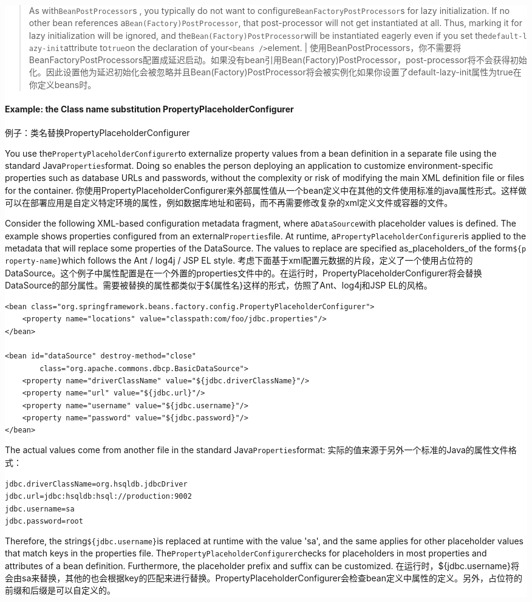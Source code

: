 > As with`BeanPostProcessor`s , you typically do not want to configure`BeanFactoryPostProcessor`s for lazy initialization. If no other bean references a`Bean(Factory)PostProcessor`, that post-processor will not get instantiated at all. Thus, marking it for lazy initialization will be ignored, and the`Bean(Factory)PostProcessor`will be instantiated eagerly even if you set the`default-lazy-init`attribute to`true`on the declaration of your`<beans />`element. |
使用BeanPostProcessors，你不需要将BeanFactoryPostProcessors配置成延迟启动。如果没有bean引用Bean(Factory)PostProcessor，post-processor将不会获得初始化。因此设置他为延迟初始化会被忽略并且Bean(Factory)PostProcessor将会被实例化如果你设置了default-lazy-init属性为true在你定义beans时。

#### Example: the Class name substitution PropertyPlaceholderConfigurer
例子：类名替换PropertyPlaceholderConfigurer

You use the`PropertyPlaceholderConfigurer`to externalize property values from a bean definition in a separate file using the standard Java`Properties`format. Doing so enables the person deploying an application to customize environment-specific properties such as database URLs and passwords, without the complexity or risk of modifying the main XML definition file or files for the container.
你使用PropertyPlaceholderConfigurer来外部属性值从一个bean定义中在其他的文件使用标准的java属性形式。这样做可以在部署应用是自定义特定环境的属性，例如数据库地址和密码，而不再需要修改复杂的xml定义文件或容器的文件。

Consider the following XML-based configuration metadata fragment, where a`DataSource`with placeholder values is defined. The example shows properties configured from an external`Properties`file. At runtime, a`PropertyPlaceholderConfigurer`is applied to the metadata that will replace some properties of the DataSource. The values to replace are specified as_placeholders_of the form`${property-name}`which follows the Ant / log4j / JSP EL style.
考虑下面基于xml配置元数据的片段，定义了一个使用占位符的DataSource。这个例子中属性配置是在一个外置的properties文件中的。在运行时，PropertyPlaceholderConfigurer将会替换DataSource的部分属性。需要被替换的属性都类似于${属性名}这样的形式，仿照了Ant、log4j和JSP EL的风格。

```
<bean class="org.springframework.beans.factory.config.PropertyPlaceholderConfigurer">
    <property name="locations" value="classpath:com/foo/jdbc.properties"/>
</bean>

<bean id="dataSource" destroy-method="close"
        class="org.apache.commons.dbcp.BasicDataSource">
    <property name="driverClassName" value="${jdbc.driverClassName}"/>
    <property name="url" value="${jdbc.url}"/>
    <property name="username" value="${jdbc.username}"/>
    <property name="password" value="${jdbc.password}"/>
</bean>
```

The actual values come from another file in the standard Java`Properties`format:
实际的值来源于另外一个标准的Java的属性文件格式：

```
jdbc.driverClassName=org.hsqldb.jdbcDriver
jdbc.url=jdbc:hsqldb:hsql://production:9002
jdbc.username=sa
jdbc.password=root
```

Therefore, the string`${jdbc.username}`is replaced at runtime with the value 'sa', and the same applies for other placeholder values that match keys in the properties file. The`PropertyPlaceholderConfigurer`checks for placeholders in most properties and attributes of a bean definition. Furthermore, the placeholder prefix and suffix can be customized.
在运行时，${jdbc.username}将会由sa来替换，其他的也会根据key的匹配来进行替换。PropertyPlaceholderConfigurer会检查bean定义中属性的定义。另外，占位符的前缀和后缀是可以自定义的。
